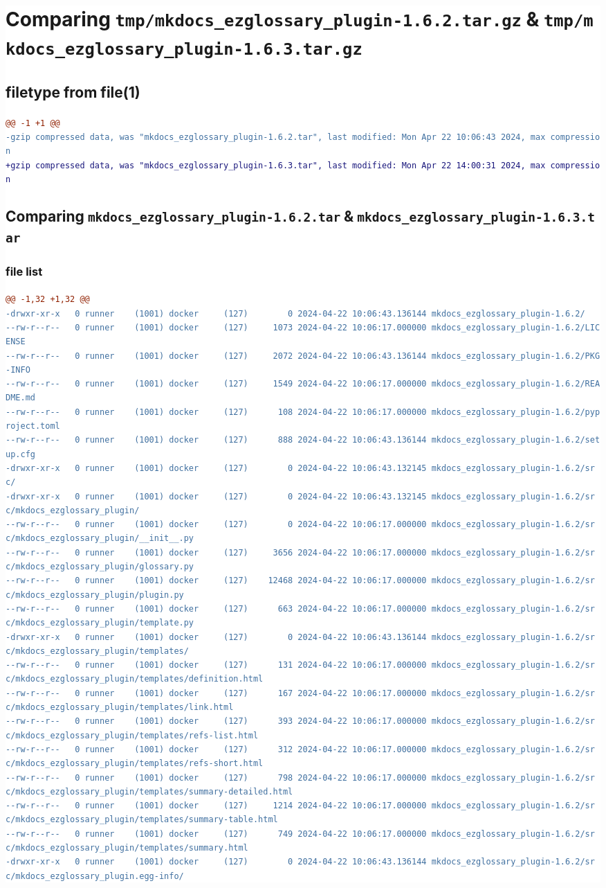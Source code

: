 # Comparing `tmp/mkdocs_ezglossary_plugin-1.6.2.tar.gz` & `tmp/mkdocs_ezglossary_plugin-1.6.3.tar.gz`

## filetype from file(1)

```diff
@@ -1 +1 @@
-gzip compressed data, was "mkdocs_ezglossary_plugin-1.6.2.tar", last modified: Mon Apr 22 10:06:43 2024, max compression
+gzip compressed data, was "mkdocs_ezglossary_plugin-1.6.3.tar", last modified: Mon Apr 22 14:00:31 2024, max compression
```

## Comparing `mkdocs_ezglossary_plugin-1.6.2.tar` & `mkdocs_ezglossary_plugin-1.6.3.tar`

### file list

```diff
@@ -1,32 +1,32 @@
-drwxr-xr-x   0 runner    (1001) docker     (127)        0 2024-04-22 10:06:43.136144 mkdocs_ezglossary_plugin-1.6.2/
--rw-r--r--   0 runner    (1001) docker     (127)     1073 2024-04-22 10:06:17.000000 mkdocs_ezglossary_plugin-1.6.2/LICENSE
--rw-r--r--   0 runner    (1001) docker     (127)     2072 2024-04-22 10:06:43.136144 mkdocs_ezglossary_plugin-1.6.2/PKG-INFO
--rw-r--r--   0 runner    (1001) docker     (127)     1549 2024-04-22 10:06:17.000000 mkdocs_ezglossary_plugin-1.6.2/README.md
--rw-r--r--   0 runner    (1001) docker     (127)      108 2024-04-22 10:06:17.000000 mkdocs_ezglossary_plugin-1.6.2/pyproject.toml
--rw-r--r--   0 runner    (1001) docker     (127)      888 2024-04-22 10:06:43.136144 mkdocs_ezglossary_plugin-1.6.2/setup.cfg
-drwxr-xr-x   0 runner    (1001) docker     (127)        0 2024-04-22 10:06:43.132145 mkdocs_ezglossary_plugin-1.6.2/src/
-drwxr-xr-x   0 runner    (1001) docker     (127)        0 2024-04-22 10:06:43.132145 mkdocs_ezglossary_plugin-1.6.2/src/mkdocs_ezglossary_plugin/
--rw-r--r--   0 runner    (1001) docker     (127)        0 2024-04-22 10:06:17.000000 mkdocs_ezglossary_plugin-1.6.2/src/mkdocs_ezglossary_plugin/__init__.py
--rw-r--r--   0 runner    (1001) docker     (127)     3656 2024-04-22 10:06:17.000000 mkdocs_ezglossary_plugin-1.6.2/src/mkdocs_ezglossary_plugin/glossary.py
--rw-r--r--   0 runner    (1001) docker     (127)    12468 2024-04-22 10:06:17.000000 mkdocs_ezglossary_plugin-1.6.2/src/mkdocs_ezglossary_plugin/plugin.py
--rw-r--r--   0 runner    (1001) docker     (127)      663 2024-04-22 10:06:17.000000 mkdocs_ezglossary_plugin-1.6.2/src/mkdocs_ezglossary_plugin/template.py
-drwxr-xr-x   0 runner    (1001) docker     (127)        0 2024-04-22 10:06:43.136144 mkdocs_ezglossary_plugin-1.6.2/src/mkdocs_ezglossary_plugin/templates/
--rw-r--r--   0 runner    (1001) docker     (127)      131 2024-04-22 10:06:17.000000 mkdocs_ezglossary_plugin-1.6.2/src/mkdocs_ezglossary_plugin/templates/definition.html
--rw-r--r--   0 runner    (1001) docker     (127)      167 2024-04-22 10:06:17.000000 mkdocs_ezglossary_plugin-1.6.2/src/mkdocs_ezglossary_plugin/templates/link.html
--rw-r--r--   0 runner    (1001) docker     (127)      393 2024-04-22 10:06:17.000000 mkdocs_ezglossary_plugin-1.6.2/src/mkdocs_ezglossary_plugin/templates/refs-list.html
--rw-r--r--   0 runner    (1001) docker     (127)      312 2024-04-22 10:06:17.000000 mkdocs_ezglossary_plugin-1.6.2/src/mkdocs_ezglossary_plugin/templates/refs-short.html
--rw-r--r--   0 runner    (1001) docker     (127)      798 2024-04-22 10:06:17.000000 mkdocs_ezglossary_plugin-1.6.2/src/mkdocs_ezglossary_plugin/templates/summary-detailed.html
--rw-r--r--   0 runner    (1001) docker     (127)     1214 2024-04-22 10:06:17.000000 mkdocs_ezglossary_plugin-1.6.2/src/mkdocs_ezglossary_plugin/templates/summary-table.html
--rw-r--r--   0 runner    (1001) docker     (127)      749 2024-04-22 10:06:17.000000 mkdocs_ezglossary_plugin-1.6.2/src/mkdocs_ezglossary_plugin/templates/summary.html
-drwxr-xr-x   0 runner    (1001) docker     (127)        0 2024-04-22 10:06:43.136144 mkdocs_ezglossary_plugin-1.6.2/src/mkdocs_ezglossary_plugin.egg-info/
```